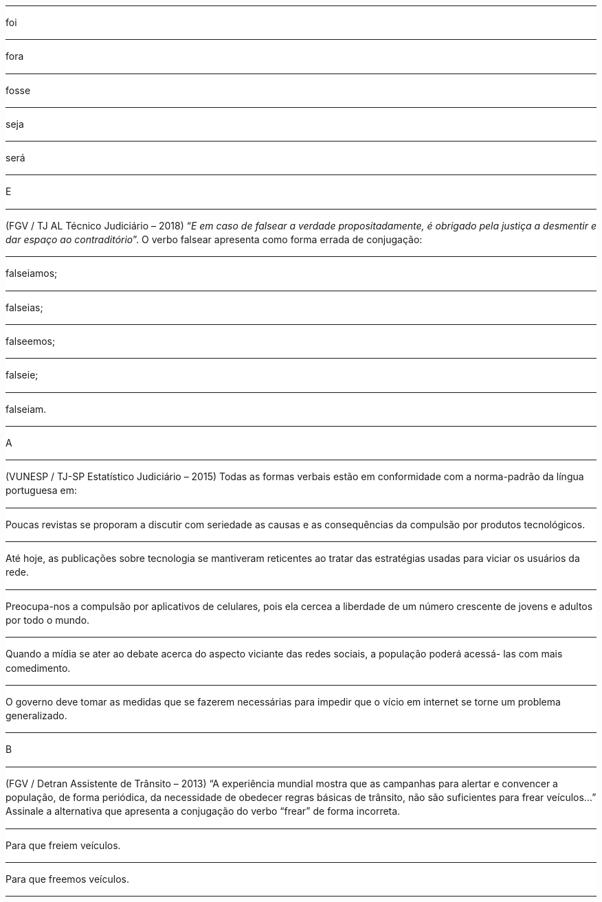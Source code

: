 ***
foi
***
fora
***
fosse
***
seja
***
será
***
E
****
(FGV / TJ AL Técnico Judiciário – 2018) “*E em caso de falsear a verdade propositadamente, é obrigado pela justiça a desmentir e dar espaço ao contraditório*”.
O verbo falsear apresenta como forma errada de conjugação:

***
falseiamos;
***
falseias;
***
falseemos;
***
falseie;
***
falseiam.
***
A
****
(VUNESP / TJ-SP Estatístico Judiciário – 2015) Todas as formas verbais estão em conformidade com a norma-padrão da língua portuguesa em:
***
Poucas revistas se proporam a discutir com seriedade as causas e as consequências da compulsão por produtos tecnológicos.
***
Até hoje, as publicações sobre tecnologia se mantiveram reticentes ao tratar das estratégias usadas para viciar os usuários da rede.
***
Preocupa-nos a compulsão por aplicativos de celulares, pois ela cercea a liberdade de um número crescente de jovens e adultos por todo o mundo.
***
Quando a mídia se ater ao debate acerca do aspecto viciante das redes sociais, a população poderá acessá- las com mais comedimento.
***
O governo deve tomar as medidas que se fazerem necessárias para impedir que o vício em internet se torne um problema generalizado.
***
B
****
(FGV / Detran Assistente de Trânsito – 2013) “A experiência mundial mostra que as campanhas para alertar e convencer a população, de forma periódica, da necessidade de obedecer regras básicas de trânsito, não são suficientes para frear veículos...” Assinale a alternativa que apresenta a conjugação do verbo “frear” de forma incorreta.
***
Para que freiem veículos.
***
Para que freemos veículos.
***